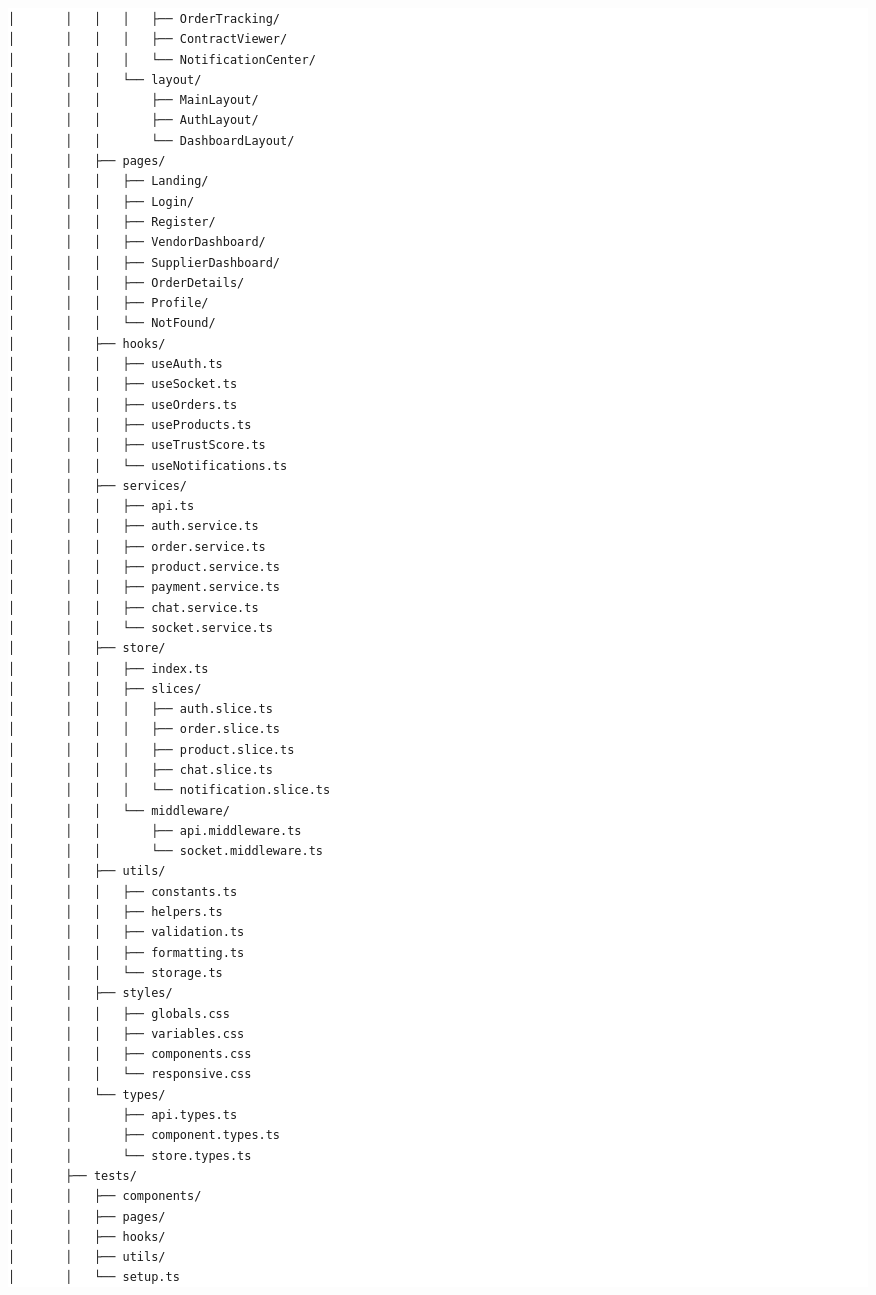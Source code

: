 ```
│       │   │   │   ├── OrderTracking/
│       │   │   │   ├── ContractViewer/
│       │   │   │   └── NotificationCenter/
│       │   │   └── layout/
│       │   │       ├── MainLayout/
│       │   │       ├── AuthLayout/
│       │   │       └── DashboardLayout/
│       │   ├── pages/
│       │   │   ├── Landing/
│       │   │   ├── Login/
│       │   │   ├── Register/
│       │   │   ├── VendorDashboard/
│       │   │   ├── SupplierDashboard/
│       │   │   ├── OrderDetails/
│       │   │   ├── Profile/
│       │   │   └── NotFound/
│       │   ├── hooks/
│       │   │   ├── useAuth.ts
│       │   │   ├── useSocket.ts
│       │   │   ├── useOrders.ts
│       │   │   ├── useProducts.ts
│       │   │   ├── useTrustScore.ts
│       │   │   └── useNotifications.ts
│       │   ├── services/
│       │   │   ├── api.ts
│       │   │   ├── auth.service.ts
│       │   │   ├── order.service.ts
│       │   │   ├── product.service.ts
│       │   │   ├── payment.service.ts
│       │   │   ├── chat.service.ts
│       │   │   └── socket.service.ts
│       │   ├── store/
│       │   │   ├── index.ts
│       │   │   ├── slices/
│       │   │   │   ├── auth.slice.ts
│       │   │   │   ├── order.slice.ts
│       │   │   │   ├── product.slice.ts
│       │   │   │   ├── chat.slice.ts
│       │   │   │   └── notification.slice.ts
│       │   │   └── middleware/
│       │   │       ├── api.middleware.ts
│       │   │       └── socket.middleware.ts
│       │   ├── utils/
│       │   │   ├── constants.ts
│       │   │   ├── helpers.ts
│       │   │   ├── validation.ts
│       │   │   ├── formatting.ts
│       │   │   └── storage.ts
│       │   ├── styles/
│       │   │   ├── globals.css
│       │   │   ├── variables.css
│       │   │   ├── components.css
│       │   │   └── responsive.css
│       │   └── types/
│       │       ├── api.types.ts
│       │       ├── component.types.ts
│       │       └── store.types.ts
│       ├── tests/
│       │   ├── components/
│       │   ├── pages/
│       │   ├── hooks/
│       │   ├── utils/
│       │   └── setup.ts
```